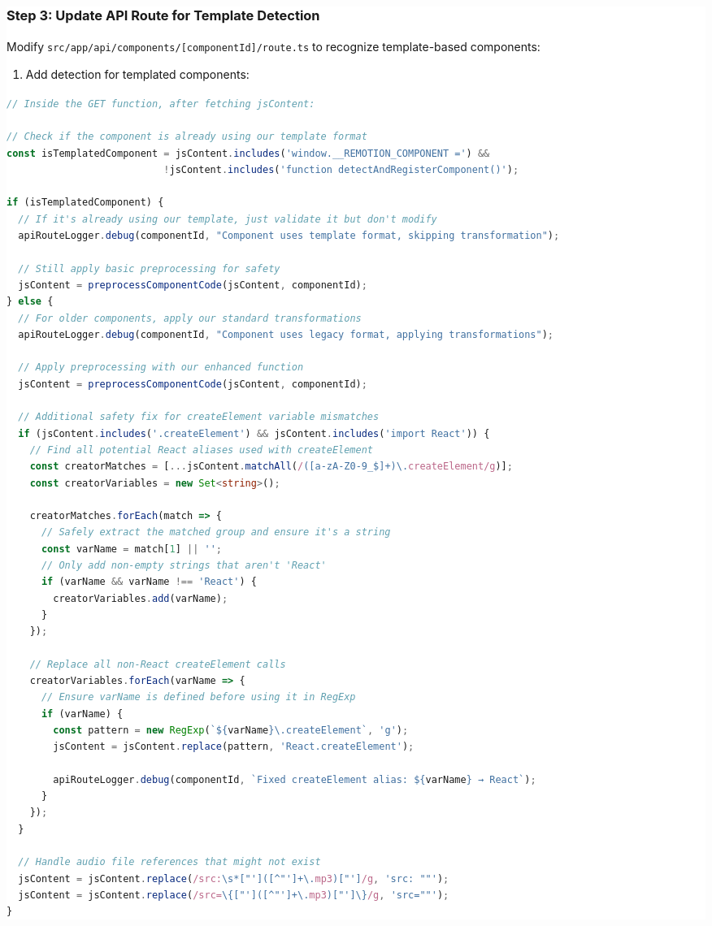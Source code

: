 ### Step 3: Update API Route for Template Detection

Modify `src/app/api/components/[componentId]/route.ts` to recognize template-based components:

1. Add detection for templated components:

```typescript
// Inside the GET function, after fetching jsContent:

// Check if the component is already using our template format
const isTemplatedComponent = jsContent.includes('window.__REMOTION_COMPONENT =') && 
                           !jsContent.includes('function detectAndRegisterComponent()');

if (isTemplatedComponent) {
  // If it's already using our template, just validate it but don't modify
  apiRouteLogger.debug(componentId, "Component uses template format, skipping transformation");
  
  // Still apply basic preprocessing for safety
  jsContent = preprocessComponentCode(jsContent, componentId);
} else {
  // For older components, apply our standard transformations
  apiRouteLogger.debug(componentId, "Component uses legacy format, applying transformations");
  
  // Apply preprocessing with our enhanced function
  jsContent = preprocessComponentCode(jsContent, componentId);
  
  // Additional safety fix for createElement variable mismatches
  if (jsContent.includes('.createElement') && jsContent.includes('import React')) {
    // Find all potential React aliases used with createElement
    const creatorMatches = [...jsContent.matchAll(/([a-zA-Z0-9_$]+)\.createElement/g)];
    const creatorVariables = new Set<string>();
    
    creatorMatches.forEach(match => {
      // Safely extract the matched group and ensure it's a string
      const varName = match[1] || '';
      // Only add non-empty strings that aren't 'React'
      if (varName && varName !== 'React') {
        creatorVariables.add(varName);
      }
    });
    
    // Replace all non-React createElement calls
    creatorVariables.forEach(varName => {
      // Ensure varName is defined before using it in RegExp
      if (varName) {
        const pattern = new RegExp(`${varName}\.createElement`, 'g');
        jsContent = jsContent.replace(pattern, 'React.createElement');
        
        apiRouteLogger.debug(componentId, `Fixed createElement alias: ${varName} → React`);
      }
    });
  }
  
  // Handle audio file references that might not exist
  jsContent = jsContent.replace(/src:\s*["']([^"']+\.mp3)["']/g, 'src: ""');
  jsContent = jsContent.replace(/src=\{["']([^"']+\.mp3)["']\}/g, 'src=""');
}
```

